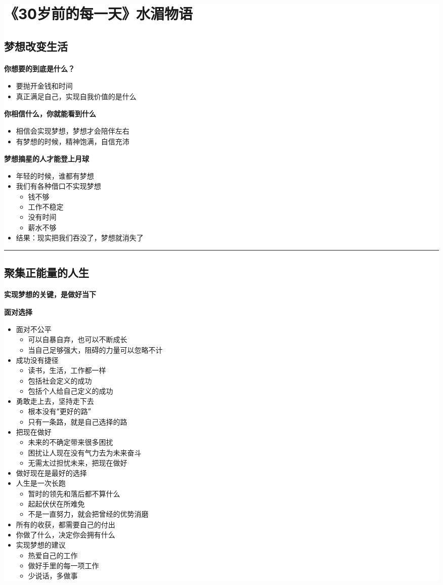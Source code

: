 《30岁前的每一天》水湄物语
==

梦想改变生活
--

**你想要的到底是什么？**

- 要抛开金钱和时间
- 真正满足自己，实现自我价值的是什么
  
**你相信什么，你就能看到什么**

- 相信会实现梦想，梦想才会陪伴左右
- 有梦想的时候，精神饱满，自信充沛
  
**梦想摘星的人才能登上月球**
  
- 年轻的时候，谁都有梦想
- 我们有各种借口不实现梦想
  - 钱不够
  - 工作不稳定
  - 没有时间
  - 薪水不够
- 结果：现实把我们吞没了，梦想就消失了
     
---
      
聚集正能量的人生
--

**实现梦想的关键，是做好当下**

**面对选择**

- 面对不公平
  - 可以自暴自弃，也可以不断成长
  - 当自己足够强大，阻碍的力量可以忽略不计
- 成功没有捷径
  - 读书，生活，工作都一样
  - 包括社会定义的成功
  - 包括个人给自己定义的成功
- 勇敢走上去，坚持走下去
  - 根本没有“更好的路”
  - 只有一条路，就是自己选择的路
- 把现在做好
  - 未来的不确定带来很多困扰
  - 困扰让人现在没有气力去为未来奋斗
  - 无需太过担忧未来，把现在做好
- 做好现在是最好的选择
- 人生是一次长跑
  - 暂时的领先和落后都不算什么
  - 起起伏伏在所难免
  - 不是一直努力，就会把曾经的优势消磨
- 所有的收获，都需要自己的付出
- 你做了什么，决定你会拥有什么
- 实现梦想的建议
  - 热爱自己的工作
  - 做好手里的每一项工作
  - 少说话，多做事
    